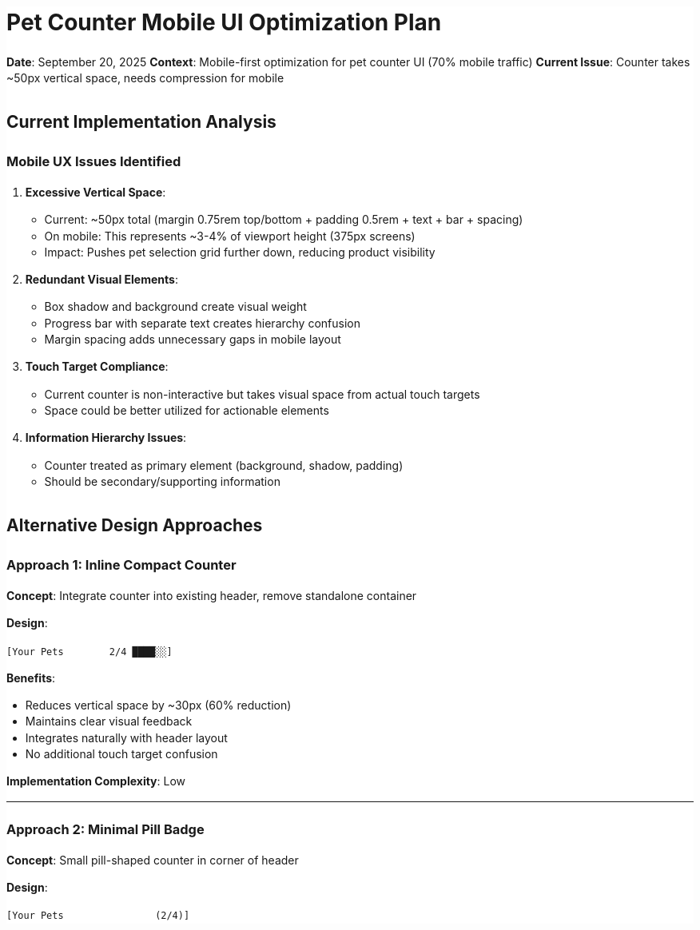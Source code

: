 # Pet Counter Mobile UI Optimization Plan

**Date**: September 20, 2025
**Context**: Mobile-first optimization for pet counter UI (70% mobile traffic)
**Current Issue**: Counter takes ~50px vertical space, needs compression for mobile

## Current Implementation Analysis

### Mobile UX Issues Identified

1. **Excessive Vertical Space**:
   - Current: ~50px total (margin 0.75rem top/bottom + padding 0.5rem + text + bar + spacing)
   - On mobile: This represents ~3-4% of viewport height (375px screens)
   - Impact: Pushes pet selection grid further down, reducing product visibility

2. **Redundant Visual Elements**:
   - Box shadow and background create visual weight
   - Progress bar with separate text creates hierarchy confusion
   - Margin spacing adds unnecessary gaps in mobile layout

3. **Touch Target Compliance**:
   - Current counter is non-interactive but takes visual space from actual touch targets
   - Space could be better utilized for actionable elements

4. **Information Hierarchy Issues**:
   - Counter treated as primary element (background, shadow, padding)
   - Should be secondary/supporting information

## Alternative Design Approaches

### Approach 1: Inline Compact Counter
**Concept**: Integrate counter into existing header, remove standalone container

**Design**:
```
[Your Pets        2/4 ████░░]
```

**Benefits**:
- Reduces vertical space by ~30px (60% reduction)
- Maintains clear visual feedback
- Integrates naturally with header layout
- No additional touch target confusion

**Implementation Complexity**: Low

---

### Approach 2: Minimal Pill Badge
**Concept**: Small pill-shaped counter in corner of header

**Design**:
```
[Your Pets                (2/4)]
```
